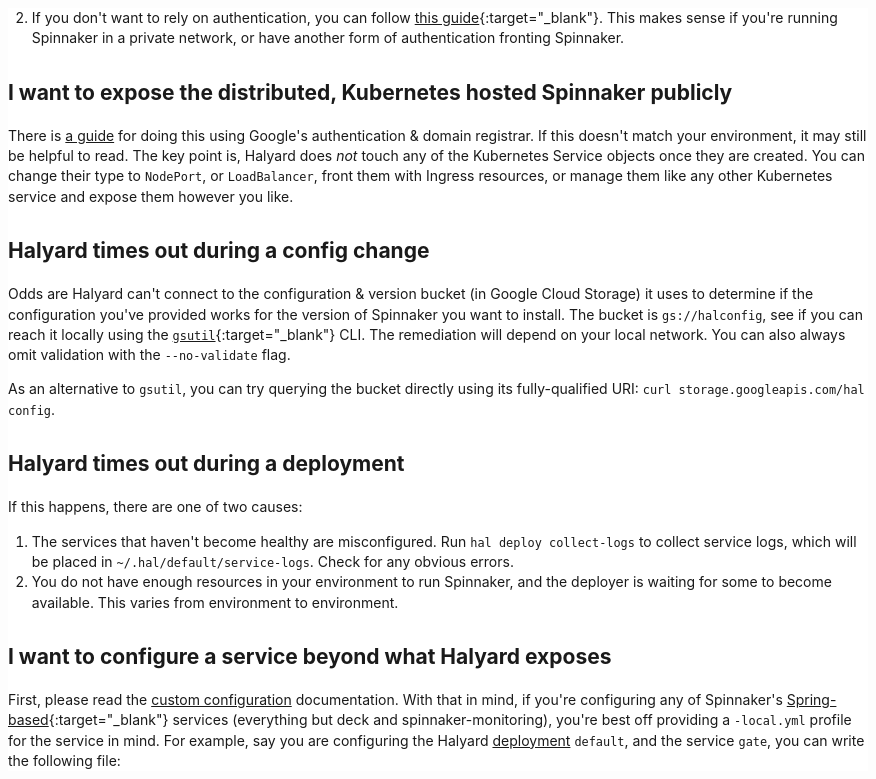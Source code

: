2. If you don't want to rely on authentication, you can follow [this
   guide](https://blog.spinnaker.io/exposing-spinnaker-to-end-users-4808bc936698){:target="\_blank"}.
   This makes sense if you're running Spinnaker in a private network, or have
   another form of authentication fronting Spinnaker.

## I want to expose the distributed, Kubernetes hosted Spinnaker publicly

There is [a guide](/docs/setup/quickstart/halyard-gke-public/) for doing this using
Google's authentication & domain registrar. If this doesn't match your
environment, it may still be helpful to read. The key point is, Halyard does
_not_ touch any of the Kubernetes Service objects once they are created. You
can change their type to `NodePort`, or `LoadBalancer`, front them with Ingress
resources, or manage them like any other Kubernetes service and expose them
however you like.

## Halyard times out during a config change

Odds are Halyard can't connect to the configuration & version bucket (in Google
Cloud Storage) it uses to determine if the configuration you've provided works
for the version of Spinnaker you want to install. The bucket is
`gs://halconfig`, see if you can reach it locally using the
[`gsutil`](https://cloud.google.com/storage/docs/gsutil){:target="\_blank"} CLI.
The remediation will depend on your local network. You can also always omit
validation with the `--no-validate` flag.

As an alternative to `gsutil`, you can try querying the bucket directly using its
fully-qualified URI: `curl storage.googleapis.com/halconfig`.

## Halyard times out during a deployment

If this happens, there are one of two causes:

1. The services that haven't become healthy are misconfigured. Run `hal deploy
   collect-logs` to collect service logs, which will be placed in
   `~/.hal/default/service-logs`. Check for any obvious errors.
2. You do not have enough resources in your environment to run Spinnaker, and
   the deployer is waiting for some to become available. This varies from
   environment to environment.

## I want to configure a service beyond what Halyard exposes

First, please read the [custom configuration](/reference/halyard/custom/)
documentation. With that in mind, if you're configuring any of Spinnaker's
[Spring-based](https://docs.spring.io/spring-boot/docs/current/reference/html/boot-features-external-config.html){:target="\_blank"}
services (everything but deck and spinnaker-monitoring), you're
best off providing a `-local.yml` profile for the service in mind. For example,
say you are configuring the Halyard
[deployment](/reference/halyard/#deployments) `default`, and the service
`gate`, you can write the following file:
